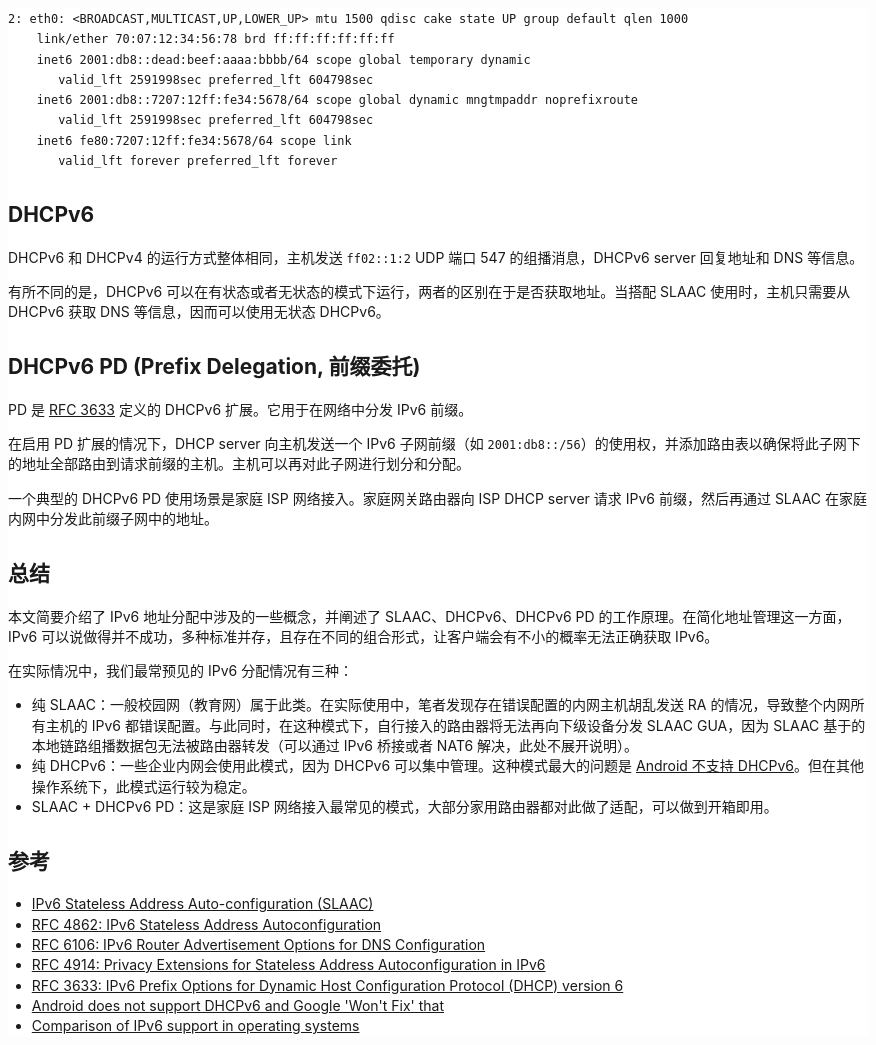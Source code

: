 ```txt
2: eth0: <BROADCAST,MULTICAST,UP,LOWER_UP> mtu 1500 qdisc cake state UP group default qlen 1000
    link/ether 70:07:12:34:56:78 brd ff:ff:ff:ff:ff:ff
    inet6 2001:db8::dead:beef:aaaa:bbbb/64 scope global temporary dynamic
       valid_lft 2591998sec preferred_lft 604798sec
    inet6 2001:db8::7207:12ff:fe34:5678/64 scope global dynamic mngtmpaddr noprefixroute
       valid_lft 2591998sec preferred_lft 604798sec
    inet6 fe80:7207:12ff:fe34:5678/64 scope link
       valid_lft forever preferred_lft forever
```

## DHCPv6

DHCPv6 和 DHCPv4 的运行方式整体相同，主机发送 `ff02::1:2` UDP 端口 547 的组播消息，DHCPv6 server 回复地址和 DNS 等信息。

有所不同的是，DHCPv6 可以在有状态或者无状态的模式下运行，两者的区别在于是否获取地址。当搭配 SLAAC 使用时，主机只需要从 DHCPv6 获取 DNS 等信息，因而可以使用无状态 DHCPv6。

## DHCPv6 PD (Prefix Delegation, 前缀委托)

PD 是 [RFC 3633](https://datatracker.ietf.org/doc/html/rfc3633) 定义的 DHCPv6 扩展。它用于在网络中分发 IPv6 前缀。

在启用 PD 扩展的情况下，DHCP server 向主机发送一个 IPv6 子网前缀（如 `2001:db8::/56`）的使用权，并添加路由表以确保将此子网下的地址全部路由到请求前缀的主机。主机可以再对此子网进行划分和分配。

一个典型的 DHCPv6 PD 使用场景是家庭 ISP 网络接入。家庭网关路由器向 ISP DHCP server 请求 IPv6 前缀，然后再通过 SLAAC 在家庭内网中分发此前缀子网中的地址。

## 总结

本文简要介绍了 IPv6 地址分配中涉及的一些概念，并阐述了 SLAAC、DHCPv6、DHCPv6 PD 的工作原理。在简化地址管理这一方面，IPv6 可以说做得并不成功，多种标准并存，且存在不同的组合形式，让客户端会有不小的概率无法正确获取 IPv6。

在实际情况中，我们最常预见的 IPv6 分配情况有三种：

- 纯 SLAAC：一般校园网（教育网）属于此类。在实际使用中，笔者发现存在错误配置的内网主机胡乱发送 RA 的情况，导致整个内网所有主机的 IPv6 都错误配置。与此同时，在这种模式下，自行接入的路由器将无法再向下级设备分发 SLAAC GUA，因为 SLAAC 基于的本地链路组播数据包无法被路由器转发（可以通过 IPv6 桥接或者 NAT6 解决，此处不展开说明）。
- 纯 DHCPv6：一些企业内网会使用此模式，因为 DHCPv6 可以集中管理。这种模式最大的问题是 [Android 不支持 DHCPv6](https://www.nullzero.co.uk/android-does-not-support-dhcpv6-and-google-wont-fix-that/)。但在其他操作系统下，此模式运行较为稳定。
- SLAAC + DHCPv6 PD：这是家庭 ISP 网络接入最常见的模式，大部分家用路由器都对此做了适配，可以做到开箱即用。

## 参考

- [IPv6 Stateless Address Auto-configuration (SLAAC)](https://www.networkacademy.io/ccna/ipv6/stateless-address-autoconfiguration-slaac)
- [RFC 4862: IPv6 Stateless Address Autoconfiguration](https://datatracker.ietf.org/doc/html/rfc4862)
- [RFC 6106: IPv6 Router Advertisement Options for DNS Configuration](https://datatracker.ietf.org/doc/html/rfc8106)
- [RFC 4914: Privacy Extensions for Stateless Address Autoconfiguration in IPv6](https://datatracker.ietf.org/doc/html/rfc4941)
- [RFC 3633: IPv6 Prefix Options for Dynamic Host Configuration Protocol (DHCP) version 6](https://datatracker.ietf.org/doc/html/rfc3633)
- [Android does not support DHCPv6 and Google 'Won't Fix' that](https://www.nullzero.co.uk/android-does-not-support-dhcpv6-and-google-wont-fix-that/)
- [Comparison of IPv6 support in operating systems](https://en.wikipedia.org/wiki/Comparison_of_IPv6_support_in_operating_systems)
